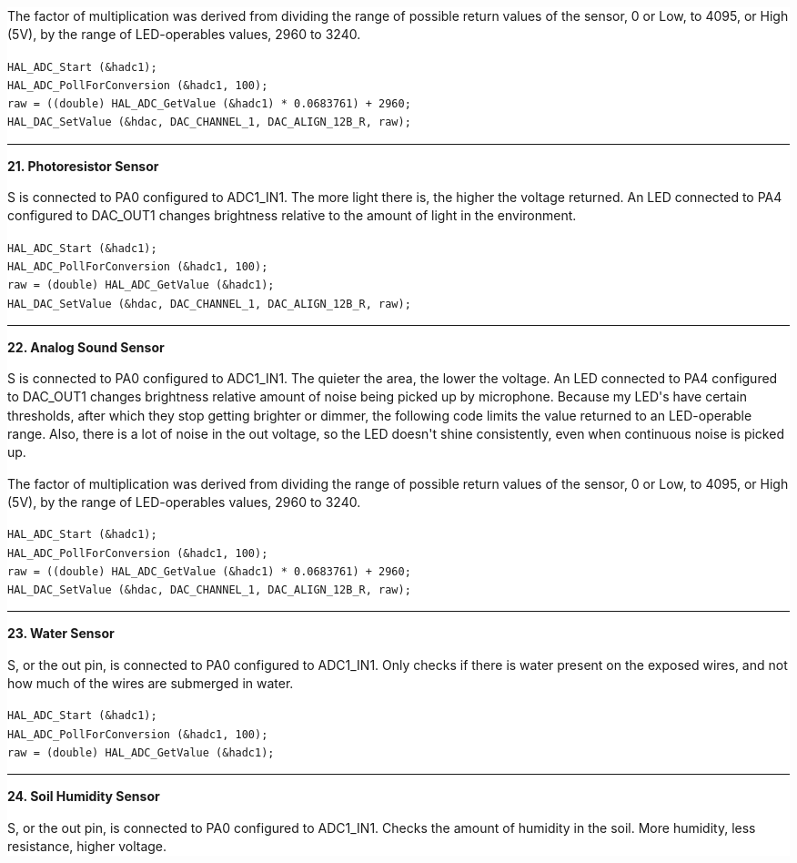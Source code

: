 The factor of multiplication was derived from dividing the range of possible return values of the sensor, 0 or Low, to 4095, or High (5V), by the range of LED-operables values, 2960 to 3240.

```
HAL_ADC_Start (&hadc1);
HAL_ADC_PollForConversion (&hadc1, 100);
raw = ((double) HAL_ADC_GetValue (&hadc1) * 0.0683761) + 2960;
HAL_DAC_SetValue (&hdac, DAC_CHANNEL_1, DAC_ALIGN_12B_R, raw);
```
---
**21. Photoresistor Sensor**

S is connected to PA0 configured to ADC1_IN1. The more light there is, the higher the voltage returned. An LED connected to PA4 configured to DAC_OUT1 changes brightness relative to the amount of light in the environment.

```
HAL_ADC_Start (&hadc1);
HAL_ADC_PollForConversion (&hadc1, 100);
raw = (double) HAL_ADC_GetValue (&hadc1);
HAL_DAC_SetValue (&hdac, DAC_CHANNEL_1, DAC_ALIGN_12B_R, raw);
```
---
**22. Analog Sound Sensor**

S is connected to PA0 configured to ADC1_IN1. The quieter the area, the lower the voltage. An LED connected to PA4 configured to DAC_OUT1 changes brightness relative amount of noise being picked up by microphone. Because my LED's have certain thresholds, after which they stop getting brighter or dimmer, the following code limits the value returned to an LED-operable range. Also, there is a lot of noise in the out voltage, so the LED doesn't shine consistently, even when continuous noise is picked up.

The factor of multiplication was derived from dividing the range of possible return values of the sensor, 0 or Low, to 4095, or High (5V), by the range of LED-operables values, 2960 to 3240.

```
HAL_ADC_Start (&hadc1);
HAL_ADC_PollForConversion (&hadc1, 100);
raw = ((double) HAL_ADC_GetValue (&hadc1) * 0.0683761) + 2960;
HAL_DAC_SetValue (&hdac, DAC_CHANNEL_1, DAC_ALIGN_12B_R, raw);
```
---
**23. Water Sensor**

S, or the out pin, is connected to PA0 configured to ADC1_IN1. Only checks if there is water present on the exposed wires, and not how much of the wires are submerged in water. 

```
HAL_ADC_Start (&hadc1);
HAL_ADC_PollForConversion (&hadc1, 100);
raw = (double) HAL_ADC_GetValue (&hadc1);
```
---
**24. Soil Humidity Sensor**

S, or the out pin, is connected to PA0 configured to ADC1_IN1. Checks the amount of humidity in the soil. More humidity, less resistance, higher voltage. 
